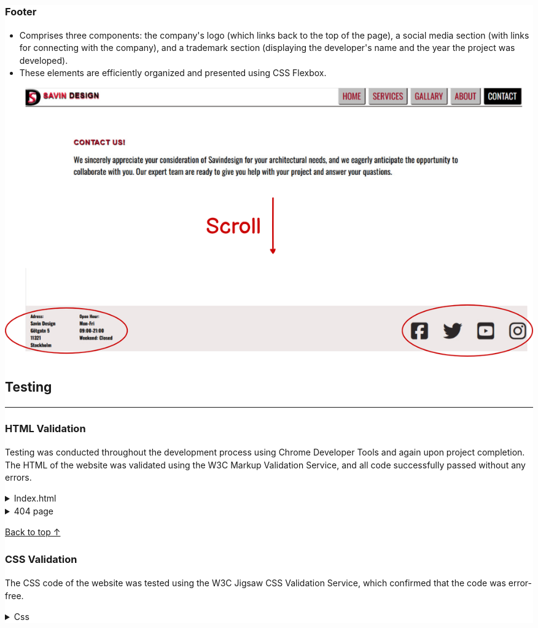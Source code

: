 ### Footer
- Comprises three components: the company's logo (which links back to the top of the page), a social media section (with links for connecting with the company), and a trademark section (displaying the developer's name and the year the project was developed).
- These elements are efficiently organized and presented using CSS Flexbox.

![Footer](docs/features/footer.png)



## Testing
<hr>

### HTML Validation
Testing was conducted throughout the development process using Chrome Developer Tools and again upon project completion. The HTML of the website was validated using the W3C Markup Validation Service, and all code successfully passed without any errors.

<details><summary>Index.html</summary></details>

<details><summary>404 page</summary></details>

[Back to top &uarr;](#SAVIN-DESIGN)

### CSS Validation
The CSS code of the website was tested using the W3C Jigsaw CSS Validation Service, which confirmed that the code was error-free.
<details><summary>Css</summary></details>

